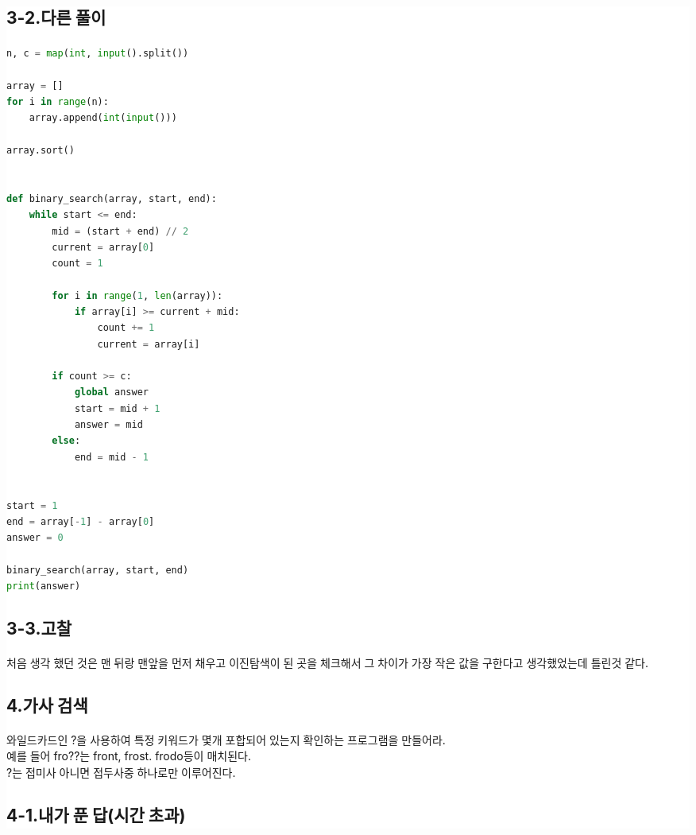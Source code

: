 ## 3-2.다른 풀이

```python
n, c = map(int, input().split())

array = []
for i in range(n):
    array.append(int(input()))

array.sort()


def binary_search(array, start, end):
    while start <= end:
        mid = (start + end) // 2
        current = array[0]
        count = 1

        for i in range(1, len(array)):
            if array[i] >= current + mid:
                count += 1
                current = array[i]

        if count >= c:
            global answer
            start = mid + 1
            answer = mid
        else:
            end = mid - 1


start = 1
end = array[-1] - array[0]
answer = 0

binary_search(array, start, end)
print(answer)
```

## 3-3.고찰
처음 생각 했던 것은 맨 뒤랑 맨앞을 먼저 채우고 이진탐색이 된 곳을 체크해서 그 차이가 가장 작은 값을 구한다고 생각했었는데 틀린것 같다.

## 4.가사 검색
와일드카드인 ?을 사용하여 특정 키워드가 몇개 포합되어 있는지 확인하는 프로그램을 만들어라.  
예를 들어 fro??는 front, frost. frodo등이 매치된다.  
?는 접미사 아니면 접두사중 하나로만 이루어진다.

## 4-1.내가 푼 답(시간 초과)
